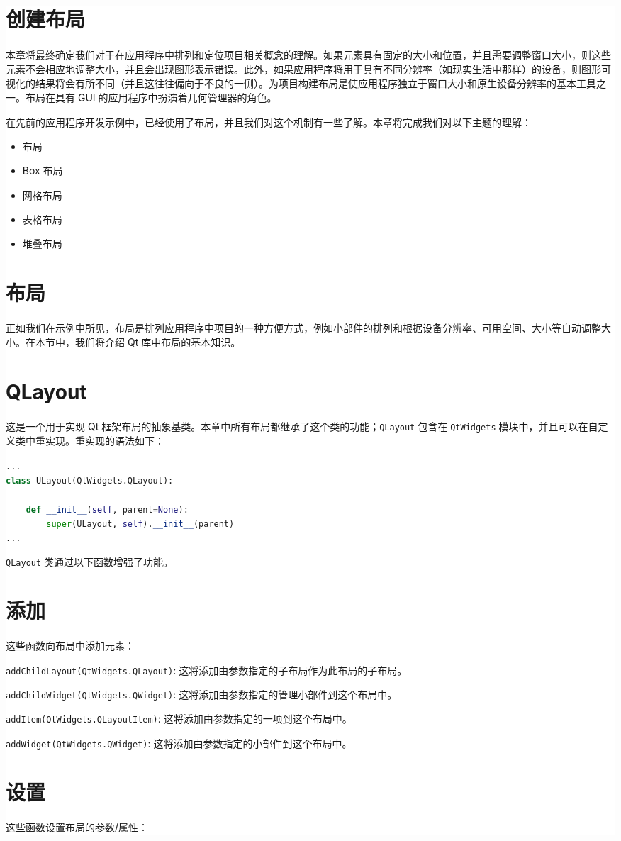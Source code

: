 # 创建布局

本章将最终确定我们对于在应用程序中排列和定位项目相关概念的理解。如果元素具有固定的大小和位置，并且需要调整窗口大小，则这些元素不会相应地调整大小，并且会出现图形表示错误。此外，如果应用程序将用于具有不同分辨率（如现实生活中那样）的设备，则图形可视化的结果将会有所不同（并且这往往偏向于不良的一侧）。为项目构建布局是使应用程序独立于窗口大小和原生设备分辨率的基本工具之一。布局在具有 GUI 的应用程序中扮演着几何管理器的角色。

在先前的应用程序开发示例中，已经使用了布局，并且我们对这个机制有一些了解。本章将完成我们对以下主题的理解：

+   布局

+   Box 布局

+   网格布局

+   表格布局

+   堆叠布局

# 布局

正如我们在示例中所见，布局是排列应用程序中项目的一种方便方式，例如小部件的排列和根据设备分辨率、可用空间、大小等自动调整大小。在本节中，我们将介绍 Qt 库中布局的基本知识。

# QLayout

这是一个用于实现 Qt 框架布局的抽象基类。本章中所有布局都继承了这个类的功能；`QLayout` 包含在 `QtWidgets` 模块中，并且可以在自定义类中重实现。重实现的语法如下：

```py
...
class ULayout(QtWidgets.QLayout):

    def __init__(self, parent=None):
        super(ULayout, self).__init__(parent)
...
```

`QLayout` 类通过以下函数增强了功能。

# 添加

这些函数向布局中添加元素：

`addChildLayout(QtWidgets.QLayout)`: 这将添加由参数指定的子布局作为此布局的子布局。

`addChildWidget(QtWidgets.QWidget)`: 这将添加由参数指定的管理小部件到这个布局中。

`addItem(QtWidgets.QLayoutItem)`: 这将添加由参数指定的一项到这个布局中。

`addWidget(QtWidgets.QWidget)`: 这将添加由参数指定的小部件到这个布局中。

# 设置

这些函数设置布局的参数/属性：
